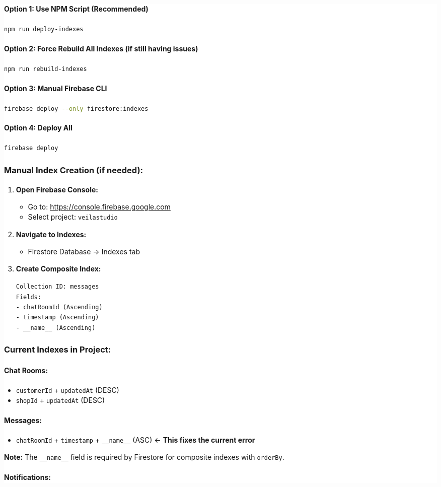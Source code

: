 #### **Option 1: Use NPM Script (Recommended)**

```bash
npm run deploy-indexes
```

#### **Option 2: Force Rebuild All Indexes (if still having issues)**

```bash
npm run rebuild-indexes
```

#### **Option 3: Manual Firebase CLI**

```bash
firebase deploy --only firestore:indexes
```

#### **Option 4: Deploy All**

```bash
firebase deploy
```

### **Manual Index Creation (if needed):**

1. **Open Firebase Console:**
   - Go to: https://console.firebase.google.com
   - Select project: `veilastudio`

2. **Navigate to Indexes:**
   - Firestore Database → Indexes tab

3. **Create Composite Index:**
   ```
   Collection ID: messages
   Fields:
   - chatRoomId (Ascending)
   - timestamp (Ascending)
   - __name__ (Ascending)
   ```

### **Current Indexes in Project:**

#### **Chat Rooms:**

- `customerId` + `updatedAt` (DESC)
- `shopId` + `updatedAt` (DESC)

#### **Messages:**

- `chatRoomId` + `timestamp` + `__name__` (ASC) ← **This fixes the current error**

**Note:** The `__name__` field is required by Firestore for composite indexes with `orderBy`.

#### **Notifications:**
